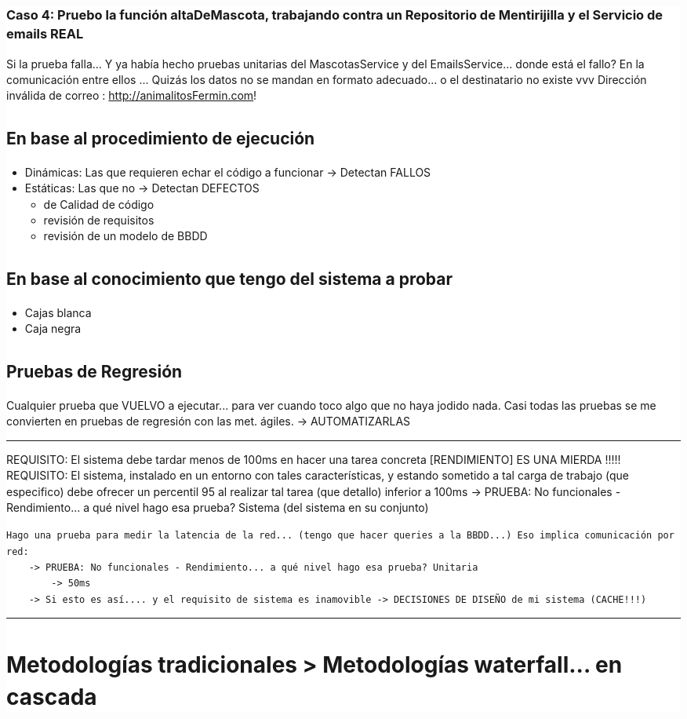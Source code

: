 ### Caso 4:  Pruebo la función altaDeMascota, trabajando contra un Repositorio de Mentirijilla y el Servicio de emails REAL

Si la prueba falla... Y ya había hecho pruebas unitarias del MascotasService y del EmailsService... donde está el fallo? En la comunicación entre ellos
... Quizás los datos no se mandan en formato adecuado... o el destinatario no existe
       vvv
        Dirección inválida de correo : http://animalitosFermin.com!


## En base al procedimiento de ejecución

- Dinámicas: Las que requieren echar el código a funcionar -> Detectan FALLOS
- Estáticas: Las que no                                    -> Detectan DEFECTOS
  - de Calidad de código
  - revisión de requisitos
  - revisión de un modelo de BBDD

## En base al conocimiento que tengo del sistema a probar

- Cajas blanca
- Caja negra

## Pruebas de Regresión

Cualquier prueba que VUELVO a ejecutar... para ver cuando toco algo que no haya jodido nada.
Casi todas las pruebas se me convierten en pruebas de regresión con las met. ágiles. -> AUTOMATIZARLAS

---

REQUISITO: El sistema debe tardar menos de 100ms en hacer una tarea concreta [RENDIMIENTO]
    ES UNA MIERDA !!!!!
REQUISITO: El sistema, instalado en un entorno con tales características, y estando sometido a tal carga de trabajo (que especifico)
    debe ofrecer un percentil 95 al realizar tal tarea (que detallo) inferior a 100ms
        -> PRUEBA: No funcionales - Rendimiento... a qué nivel hago esa prueba? Sistema (del sistema en su conjunto)

    Hago una prueba para medir la latencia de la red... (tengo que hacer queries a la BBDD...) Eso implica comunicación por red:
        -> PRUEBA: No funcionales - Rendimiento... a qué nivel hago esa prueba? Unitaria
            -> 50ms
        -> Si esto es así.... y el requisito de sistema es inamovible -> DECISIONES DE DISEÑO de mi sistema (CACHE!!!)

---

# Metodologías tradicionales > Metodologías waterfall... en cascada

